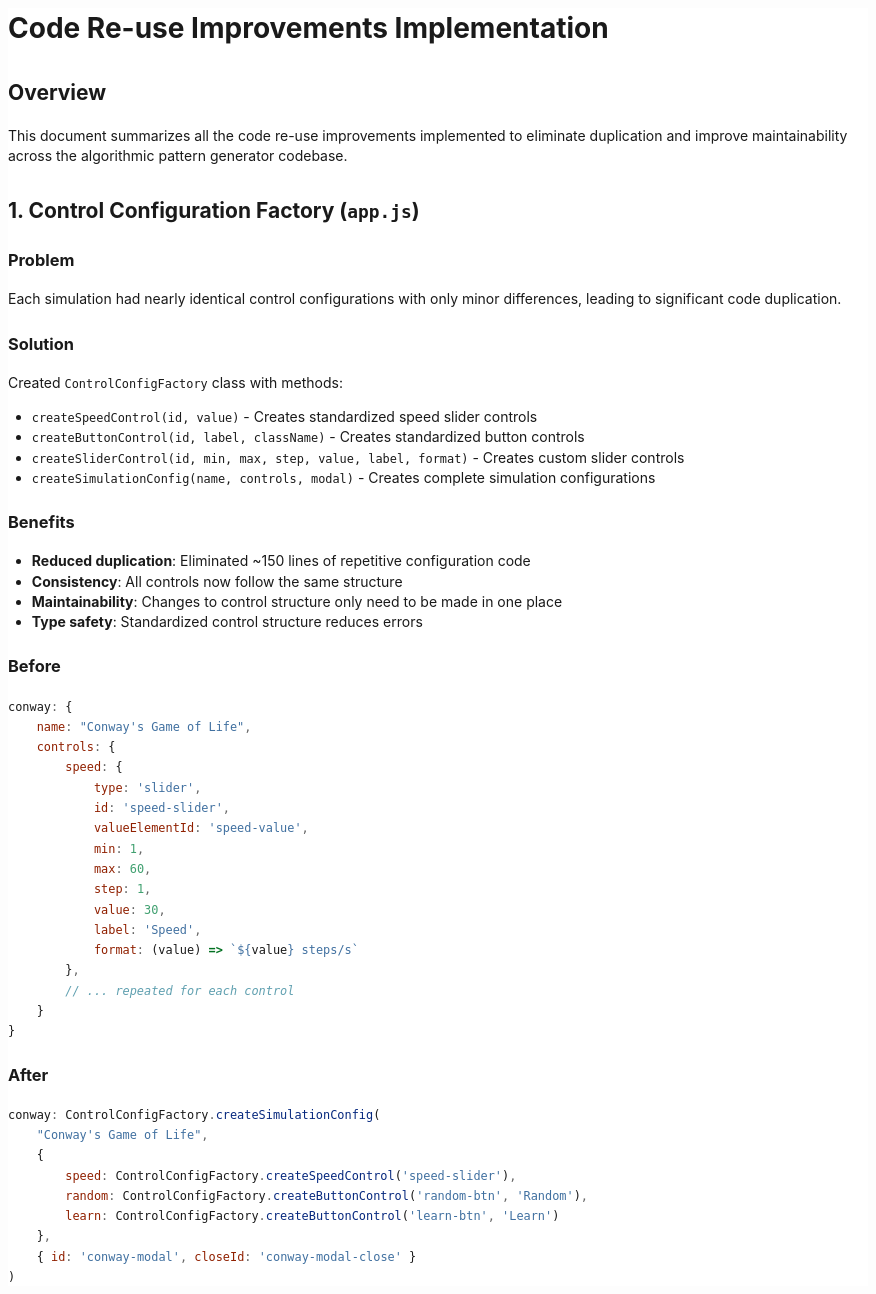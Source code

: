 # Code Re-use Improvements Implementation

## Overview
This document summarizes all the code re-use improvements implemented to eliminate duplication and improve maintainability across the algorithmic pattern generator codebase.

## 1. Control Configuration Factory (`app.js`)

### Problem
Each simulation had nearly identical control configurations with only minor differences, leading to significant code duplication.

### Solution
Created `ControlConfigFactory` class with methods:
- `createSpeedControl(id, value)` - Creates standardized speed slider controls
- `createButtonControl(id, label, className)` - Creates standardized button controls
- `createSliderControl(id, min, max, step, value, label, format)` - Creates custom slider controls
- `createSimulationConfig(name, controls, modal)` - Creates complete simulation configurations

### Benefits
- **Reduced duplication**: Eliminated ~150 lines of repetitive configuration code
- **Consistency**: All controls now follow the same structure
- **Maintainability**: Changes to control structure only need to be made in one place
- **Type safety**: Standardized control structure reduces errors

### Before
```javascript
conway: {
    name: "Conway's Game of Life",
    controls: {
        speed: {
            type: 'slider',
            id: 'speed-slider',
            valueElementId: 'speed-value',
            min: 1,
            max: 60,
            step: 1,
            value: 30,
            label: 'Speed',
            format: (value) => `${value} steps/s`
        },
        // ... repeated for each control
    }
}
```

### After
```javascript
conway: ControlConfigFactory.createSimulationConfig(
    "Conway's Game of Life",
    {
        speed: ControlConfigFactory.createSpeedControl('speed-slider'),
        random: ControlConfigFactory.createButtonControl('random-btn', 'Random'),
        learn: ControlConfigFactory.createButtonControl('learn-btn', 'Learn')
    },
    { id: 'conway-modal', closeId: 'conway-modal-close' }
)
```
